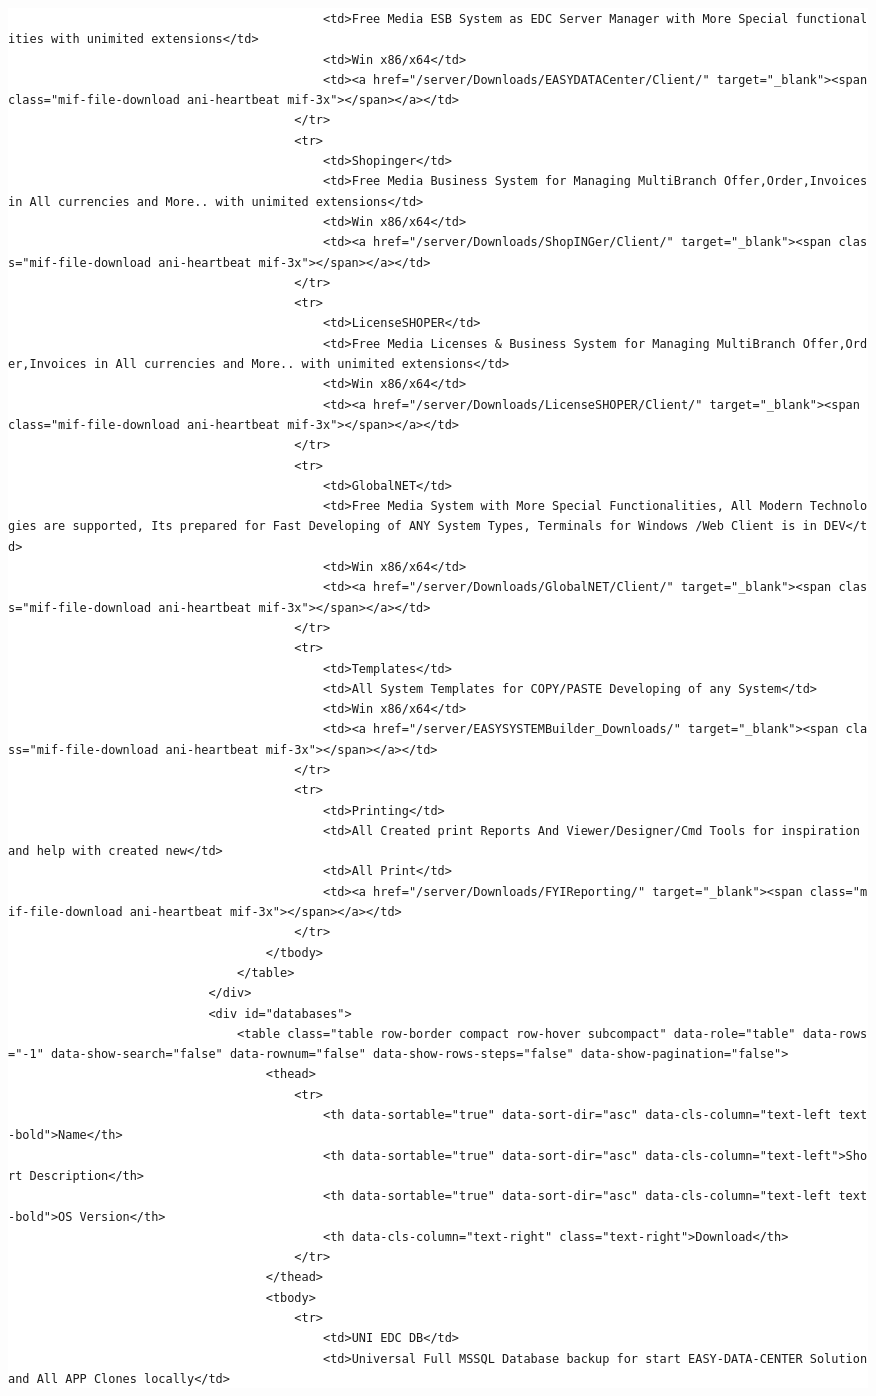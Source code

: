                                                 <td>Free Media ESB System as EDC Server Manager with More Special functionalities with unimited extensions</td>
                                                <td>Win x86/x64</td>
                                                <td><a href="/server/Downloads/EASYDATACenter/Client/" target="_blank"><span class="mif-file-download ani-heartbeat mif-3x"></span></a></td>
                                            </tr>
                                            <tr>
                                                <td>Shopinger</td>
                                                <td>Free Media Business System for Managing MultiBranch Offer,Order,Invoices in All currencies and More.. with unimited extensions</td>
                                                <td>Win x86/x64</td>
                                                <td><a href="/server/Downloads/ShopINGer/Client/" target="_blank"><span class="mif-file-download ani-heartbeat mif-3x"></span></a></td>
                                            </tr>
                                            <tr>
                                                <td>LicenseSHOPER</td>
                                                <td>Free Media Licenses & Business System for Managing MultiBranch Offer,Order,Invoices in All currencies and More.. with unimited extensions</td>
                                                <td>Win x86/x64</td>
                                                <td><a href="/server/Downloads/LicenseSHOPER/Client/" target="_blank"><span class="mif-file-download ani-heartbeat mif-3x"></span></a></td>
                                            </tr>
                                            <tr>
                                                <td>GlobalNET</td>
                                                <td>Free Media System with More Special Functionalities, All Modern Technologies are supported, Its prepared for Fast Developing of ANY System Types, Terminals for Windows /Web Client is in DEV</td>
                                                <td>Win x86/x64</td>
                                                <td><a href="/server/Downloads/GlobalNET/Client/" target="_blank"><span class="mif-file-download ani-heartbeat mif-3x"></span></a></td>
                                            </tr>
                                            <tr>
                                                <td>Templates</td>
                                                <td>All System Templates for COPY/PASTE Developing of any System</td>
                                                <td>Win x86/x64</td>
                                                <td><a href="/server/EASYSYSTEMBuilder_Downloads/" target="_blank"><span class="mif-file-download ani-heartbeat mif-3x"></span></a></td>
                                            </tr>
                                            <tr>
                                                <td>Printing</td>
                                                <td>All Created print Reports And Viewer/Designer/Cmd Tools for inspiration and help with created new</td>
                                                <td>All Print</td>
                                                <td><a href="/server/Downloads/FYIReporting/" target="_blank"><span class="mif-file-download ani-heartbeat mif-3x"></span></a></td>
                                            </tr>
                                        </tbody>
                                    </table>
                                </div>
                                <div id="databases">
                                    <table class="table row-border compact row-hover subcompact" data-role="table" data-rows="-1" data-show-search="false" data-rownum="false" data-show-rows-steps="false" data-show-pagination="false">
                                        <thead>
                                            <tr>
                                                <th data-sortable="true" data-sort-dir="asc" data-cls-column="text-left text-bold">Name</th>
                                                <th data-sortable="true" data-sort-dir="asc" data-cls-column="text-left">Short Description</th>
                                                <th data-sortable="true" data-sort-dir="asc" data-cls-column="text-left text-bold">OS Version</th>
                                                <th data-cls-column="text-right" class="text-right">Download</th>
                                            </tr>
                                        </thead>
                                        <tbody>
                                            <tr>
                                                <td>UNI EDC DB</td>
                                                <td>Universal Full MSSQL Database backup for start EASY-DATA-CENTER Solution and All APP Clones locally</td>